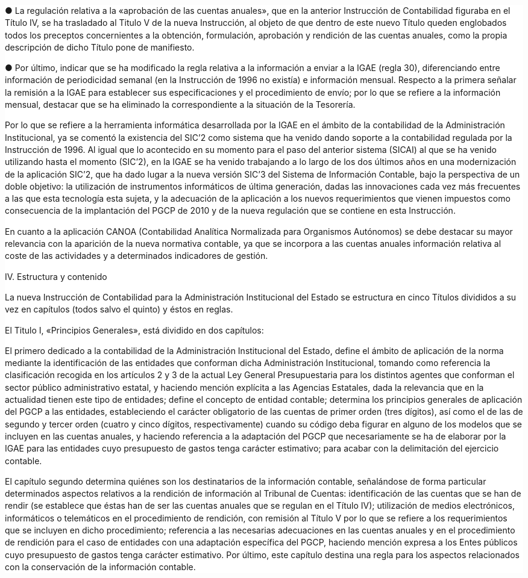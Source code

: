 ● La regulación relativa a la «aprobación de las cuentas anuales», que en la anterior Instrucción de Contabilidad figuraba en el Título IV, se ha trasladado al Titulo V de la nueva Instrucción, al objeto de que dentro de este nuevo Título queden englobados todos los preceptos concernientes a la obtención, formulación, aprobación y rendición de las cuentas anuales, como la propia descripción de dicho Título pone de manifiesto.

● Por último, indicar que se ha modificado la regla relativa a la información a enviar a la IGAE (regla 30), diferenciando entre información de periodicidad semanal (en la Instrucción de 1996 no existía) e información mensual. Respecto a la primera señalar la remisión a la IGAE para establecer sus especificaciones y el procedimiento de envío; por lo que se refiere a la información mensual, destacar que se ha eliminado la correspondiente a la situación de la Tesorería.

Por lo que se refiere a la herramienta informática desarrollada por la IGAE en el ámbito de la contabilidad de la Administración Institucional, ya se comentó la existencia del SIC’2 como sistema que ha venido dando soporte a la contabilidad regulada por la Instrucción de 1996. Al igual que lo acontecido en su momento para el paso del anterior sistema (SICAI) al que se ha venido utilizando hasta el momento (SIC’2), en la IGAE se ha venido trabajando a lo largo de los dos últimos años en una modernización de la aplicación SIC’2, que ha dado lugar a la nueva versión SIC’3 del Sistema de Información Contable, bajo la perspectiva de un doble objetivo: la utilización de instrumentos informáticos de última generación, dadas las innovaciones cada vez más frecuentes a las que esta tecnología esta sujeta, y la adecuación de la aplicación a los nuevos requerimientos que vienen impuestos como consecuencia de la implantación del PGCP de 2010 y de la nueva regulación que se contiene en esta Instrucción.

En cuanto a la aplicación CANOA (Contabilidad Analítica Normalizada para Organismos Autónomos) se debe destacar su mayor relevancia con la aparición de la nueva normativa contable, ya que se incorpora a las cuentas anuales información relativa al coste de las actividades y a determinados indicadores de gestión.

IV. Estructura y contenido

La nueva Instrucción de Contabilidad para la Administración Institucional del Estado se estructura en cinco Títulos divididos a su vez en capítulos (todos salvo el quinto) y éstos en reglas.

El Titulo I, «Principios Generales», está dividido en dos capítulos:

El primero dedicado a la contabilidad de la Administración Institucional del Estado, define el ámbito de aplicación de la norma mediante la identificación de las entidades que conforman dicha Administración Institucional, tomando como referencia la clasificación recogida en los artículos 2 y 3 de la actual Ley General Presupuestaria para los distintos agentes que conforman el sector público administrativo estatal, y haciendo mención explícita a las Agencias Estatales, dada la relevancia que en la actualidad tienen este tipo de entidades; define el concepto de entidad contable; determina los principios generales de aplicación del PGCP a las entidades, estableciendo el carácter obligatorio de las cuentas de primer orden (tres dígitos), así como el de las de segundo y tercer orden (cuatro y cinco dígitos, respectivamente) cuando su código deba figurar en alguno de los modelos que se incluyen en las cuentas anuales, y haciendo referencia a la adaptación del PGCP que necesariamente se ha de elaborar por la IGAE para las entidades cuyo presupuesto de gastos tenga carácter estimativo; para acabar con la delimitación del ejercicio contable.

El capítulo segundo determina quiénes son los destinatarios de la información contable, señalándose de forma particular determinados aspectos relativos a la rendición de información al Tribunal de Cuentas: identificación de las cuentas que se han de rendir (se establece que éstas han de ser las cuentas anuales que se regulan en el Título IV); utilización de medios electrónicos, informáticos o telemáticos en el procedimiento de rendición, con remisión al Título V por lo que se refiere a los requerimientos que se incluyen en dicho procedimiento; referencia a las necesarias adecuaciones en las cuentas anuales y en el procedimiento de rendición para el caso de entidades con una adaptación específica del PGCP, haciendo mención expresa a los Entes públicos cuyo presupuesto de gastos tenga carácter estimativo. Por último, este capítulo destina una regla para los aspectos relacionados con la conservación de la información contable.
